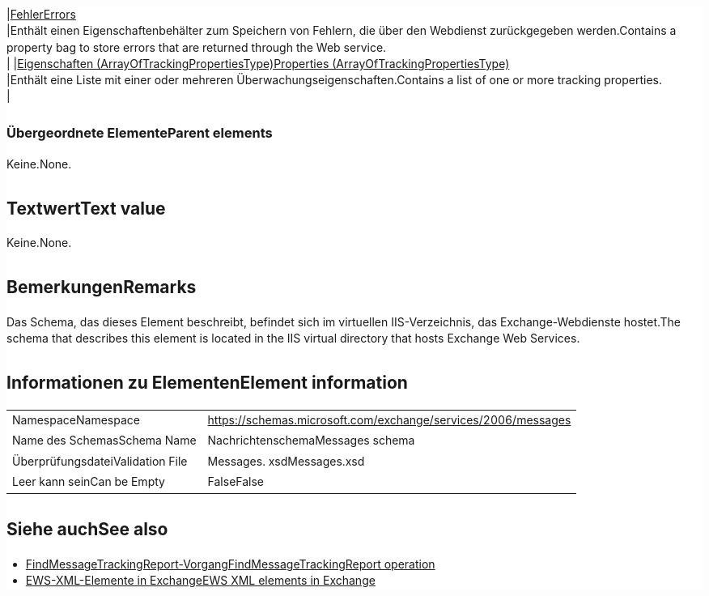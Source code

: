|[<span data-ttu-id="cd6e7-160">Fehler</span><span class="sxs-lookup"><span data-stu-id="cd6e7-160">Errors</span></span>](errors-ex15websvcsotherref.md) <br/> |<span data-ttu-id="cd6e7-161">Enthält einen Eigenschaftenbehälter zum Speichern von Fehlern, die über den Webdienst zurückgegeben werden.</span><span class="sxs-lookup"><span data-stu-id="cd6e7-161">Contains a property bag to store errors that are returned through the Web service.</span></span>  <br/> |
|[<span data-ttu-id="cd6e7-162">Eigenschaften (ArrayOfTrackingPropertiesType)</span><span class="sxs-lookup"><span data-stu-id="cd6e7-162">Properties (ArrayOfTrackingPropertiesType)</span></span>](properties-arrayoftrackingpropertiestype.md) <br/> |<span data-ttu-id="cd6e7-163">Enthält eine Liste mit einer oder mehreren Überwachungseigenschaften.</span><span class="sxs-lookup"><span data-stu-id="cd6e7-163">Contains a list of one or more tracking properties.</span></span>  <br/> |
   
### <a name="parent-elements"></a><span data-ttu-id="cd6e7-164">Übergeordnete Elemente</span><span class="sxs-lookup"><span data-stu-id="cd6e7-164">Parent elements</span></span>

<span data-ttu-id="cd6e7-165">Keine.</span><span class="sxs-lookup"><span data-stu-id="cd6e7-165">None.</span></span>
  
## <a name="text-value"></a><span data-ttu-id="cd6e7-166">Textwert</span><span class="sxs-lookup"><span data-stu-id="cd6e7-166">Text value</span></span>

<span data-ttu-id="cd6e7-167">Keine.</span><span class="sxs-lookup"><span data-stu-id="cd6e7-167">None.</span></span>
  
## <a name="remarks"></a><span data-ttu-id="cd6e7-168">Bemerkungen</span><span class="sxs-lookup"><span data-stu-id="cd6e7-168">Remarks</span></span>

<span data-ttu-id="cd6e7-169">Das Schema, das dieses Element beschreibt, befindet sich im virtuellen IIS-Verzeichnis, das Exchange-Webdienste hostet.</span><span class="sxs-lookup"><span data-stu-id="cd6e7-169">The schema that describes this element is located in the IIS virtual directory that hosts Exchange Web Services.</span></span>
  
## <a name="element-information"></a><span data-ttu-id="cd6e7-170">Informationen zu Elementen</span><span class="sxs-lookup"><span data-stu-id="cd6e7-170">Element information</span></span>

|||
|:-----|:-----|
|<span data-ttu-id="cd6e7-171">Namespace</span><span class="sxs-lookup"><span data-stu-id="cd6e7-171">Namespace</span></span>  <br/> |https://schemas.microsoft.com/exchange/services/2006/messages  <br/> |
|<span data-ttu-id="cd6e7-172">Name des Schemas</span><span class="sxs-lookup"><span data-stu-id="cd6e7-172">Schema Name</span></span>  <br/> |<span data-ttu-id="cd6e7-173">Nachrichtenschema</span><span class="sxs-lookup"><span data-stu-id="cd6e7-173">Messages schema</span></span>  <br/> |
|<span data-ttu-id="cd6e7-174">Überprüfungsdatei</span><span class="sxs-lookup"><span data-stu-id="cd6e7-174">Validation File</span></span>  <br/> |<span data-ttu-id="cd6e7-175">Messages. xsd</span><span class="sxs-lookup"><span data-stu-id="cd6e7-175">Messages.xsd</span></span>  <br/> |
|<span data-ttu-id="cd6e7-176">Leer kann sein</span><span class="sxs-lookup"><span data-stu-id="cd6e7-176">Can be Empty</span></span>  <br/> |<span data-ttu-id="cd6e7-177">False</span><span class="sxs-lookup"><span data-stu-id="cd6e7-177">False</span></span>  <br/> |
   
## <a name="see-also"></a><span data-ttu-id="cd6e7-178">Siehe auch</span><span class="sxs-lookup"><span data-stu-id="cd6e7-178">See also</span></span>

- [<span data-ttu-id="cd6e7-179">FindMessageTrackingReport-Vorgang</span><span class="sxs-lookup"><span data-stu-id="cd6e7-179">FindMessageTrackingReport operation</span></span>](findmessagetrackingreport-operation.md)
- [<span data-ttu-id="cd6e7-180">EWS-XML-Elemente in Exchange</span><span class="sxs-lookup"><span data-stu-id="cd6e7-180">EWS XML elements in Exchange</span></span>](ews-xml-elements-in-exchange.md)

